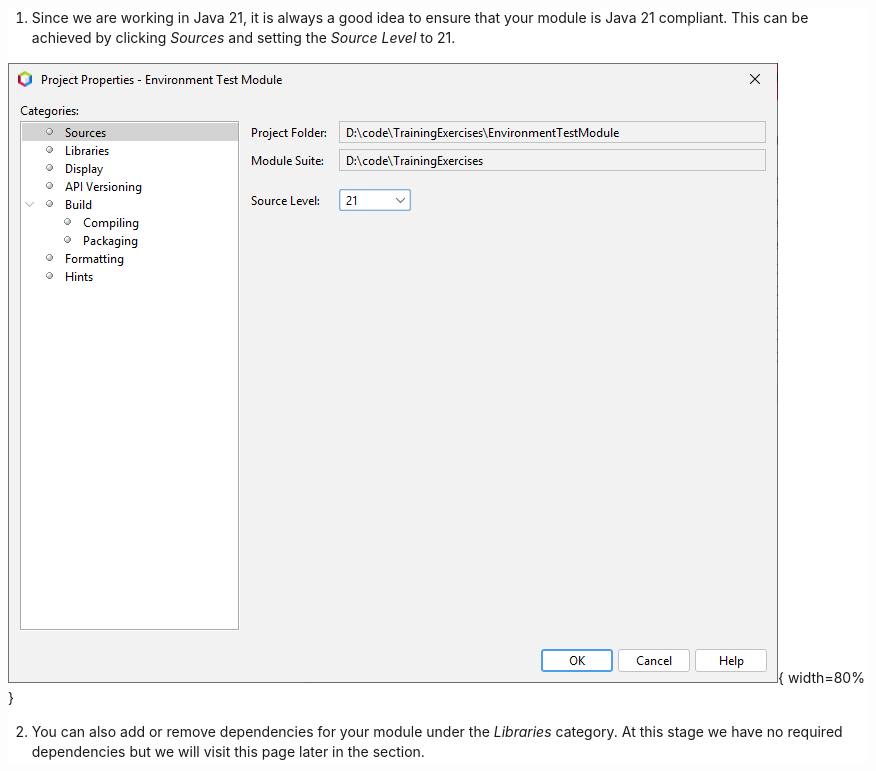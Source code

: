1.  Since we are working in Java 21, it is always a good idea to ensure
    that your module is Java 21 compliant. This can be achieved by
    clicking *Sources* and setting the *Source Level* to 21.

![](media/image10.png){ width=80% }

2.  You can also add or remove dependencies for your module under the
    *Libraries* category. At this stage we have no required dependencies
    but we will visit this page later in the section.
